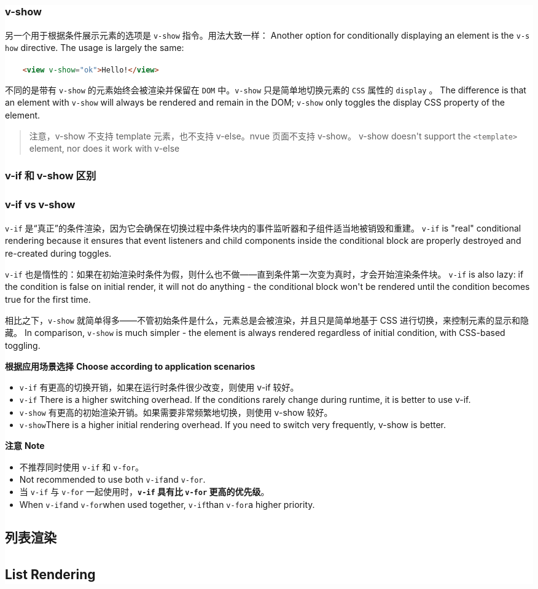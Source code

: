 
### v-show

另一个用于根据条件展示元素的选项是 `v-show` 指令。用法大致一样：
Another option for conditionally displaying an element is the `v-show` directive. The usage is largely the same:

```html
	<view v-show="ok">Hello!</view>
```

不同的是带有 `v-show` 的元素始终会被渲染并保留在 `DOM` 中。`v-show` 只是简单地切换元素的 `CSS` 属性的 `display` 。
The difference is that an element with `v-show` will always be rendered and remain in the DOM; `v-show` only toggles the display CSS property of the element.

> 注意，v-show 不支持 template 元素，也不支持 v-else。nvue 页面不支持 v-show。
> v-show doesn't support the `<template>` element, nor does it work with v-else


### v-if 和 v-show 区别
### v-if vs v-show


`v-if` 是“真正”的条件渲染，因为它会确保在切换过程中条件块内的事件监听器和子组件适当地被销毁和重建。
`v-if` is "real" conditional rendering because it ensures that event listeners and child components inside the conditional block are properly destroyed and re-created during toggles.

`v-if` 也是惰性的：如果在初始渲染时条件为假，则什么也不做——直到条件第一次变为真时，才会开始渲染条件块。
`v-if` is also lazy: if the condition is false on initial render, it will not do anything - the conditional block won't be rendered until the condition becomes true for the first time.

相比之下，`v-show` 就简单得多——不管初始条件是什么，元素总是会被渲染，并且只是简单地基于 CSS 进行切换，来控制元素的显示和隐藏。
In comparison, `v-show` is much simpler - the element is always rendered regardless of initial condition, with CSS-based toggling.

**根据应用场景选择**
**Choose according to application scenarios**

- `v-if` 有更高的切换开销，如果在运行时条件很少改变，则使用 v-if 较好。
- `v-if` There is a higher switching overhead. If the conditions rarely change during runtime, it is better to use v-if.
- `v-show` 有更高的初始渲染开销。如果需要非常频繁地切换，则使用 v-show 较好。
- `v-show`There is a higher initial rendering overhead. If you need to switch very frequently, v-show is better.


**注意**
**Note**

- 不推荐同时使用 `v-if` 和 `v-for`。
- Not recommended to use both `v-if`and `v-for`.
- 当 `v-if` 与 `v-for` 一起使用时，**`v-if` 具有比 `v-for` 更高的优先级**。
- When `v-if`and `v-for`when used together, `v-if`than `v-for`a higher priority.


## 列表渲染
## List Rendering
